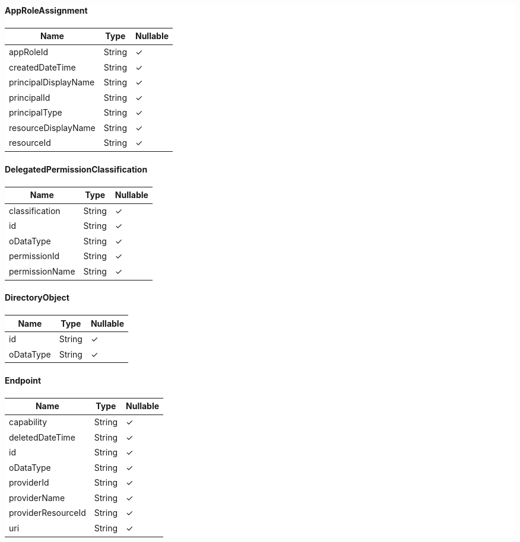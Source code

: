 #### AppRoleAssignment
| **Name**             | **Type** | **Nullable** |
| -------------------- | -------- | ------------ |
| appRoleId            | String   | &check;      |
| createdDateTime      | String   | &check;      |
| principalDisplayName | String   | &check;      |
| principalId          | String   | &check;      |
| principalType        | String   | &check;      |
| resourceDisplayName  | String   | &check;      |
| resourceId           | String   | &check;      |

#### DelegatedPermissionClassification
| **Name**       | **Type** | **Nullable** |
| -------------- | -------- | ------------ |
| classification | String   | &check;      |
| id             | String   | &check;      |
| oDataType      | String   | &check;      |
| permissionId   | String   | &check;      |
| permissionName | String   | &check;      |

#### DirectoryObject
| **Name**  | **Type** | **Nullable** |
| --------- | -------- | ------------ |
| id        | String   | &check;      |
| oDataType | String   | &check;      |

#### Endpoint
| **Name**           | **Type** | **Nullable** |
| ------------------ | -------- | ------------ |
| capability         | String   | &check;      |
| deletedDateTime    | String   | &check;      |
| id                 | String   | &check;      |
| oDataType          | String   | &check;      |
| providerId         | String   | &check;      |
| providerName       | String   | &check;      |
| providerResourceId | String   | &check;      |
| uri                | String   | &check;      |
